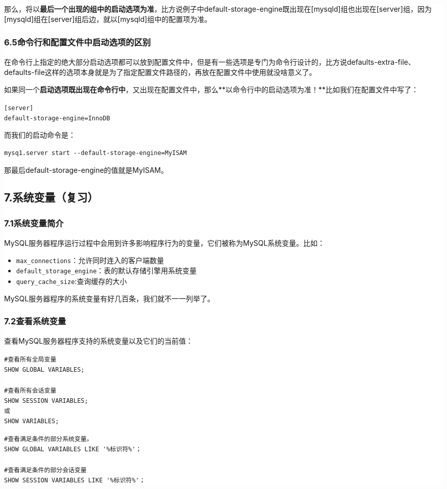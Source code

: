 那么，将以**最后一个出现的组中的启动选项为准**，比方说例子中default-storage-engine既出现在[mysqld]组也出现在[server]组，因为[mysqld]组在[server]组后边，就以[mysqld]组中的配置项为准。

### 6.5命令行和配置文件中启动选项的区别

在命令行上指定的绝大部分启动选项都可以放到配置文件中，但是有一些选项是专门为命令行设计的，比方说defaults-extra-file、defaults-file这样的选项本身就是为了指定配置文件路径的，再放在配置文件中使用就没啥意义了。

如果同一个**启动选项既出现在命令行中**，又出现在配置文件中，那么**以命令行中的启动选项为准！**比如我们在配置文件中写了：

```shell
[server]
default-storage-engine=InnoDB
```

而我们的启动命令是：

```shell
mysq1.server start --default-storage-engine=MyISAM
```

那最后default-storage-engine的值就是MyISAM。

## 7.系统变量（复习）

### 7.1系统变量简介

MySQL服务器程序运行过程中会用到许多影响程序行为的变量，它们被称为MySQL系统变量。比如：

- `max_connections`：允许同时连入的客户端数量
- `default_storage_engine`：表的默认存储引擎用系统变量
- `query_cache_size`:查询缓存的大小

MySQL服务器程序的系统变量有好几百条，我们就不一一列举了。

### 7.2查看系统变量

查看MySQL服务器程序支持的系统变量以及它们的当前值：

````mysql
#查看所有全局变量
SHOW GLOBAL VARIABLES;

#查看所有会话变量
SHOW SESSION VARIABLES;
或
SHOW VARIABLES;
````

```mysql
#查看满足条件的部分系统变量。
SHOW GLOBAL VARIABLES LIKE '%标识符%'；

#查看满足条件的部分会话变量
SHOW SESSION VARIABLES LIKE '%标识符%'；
```
